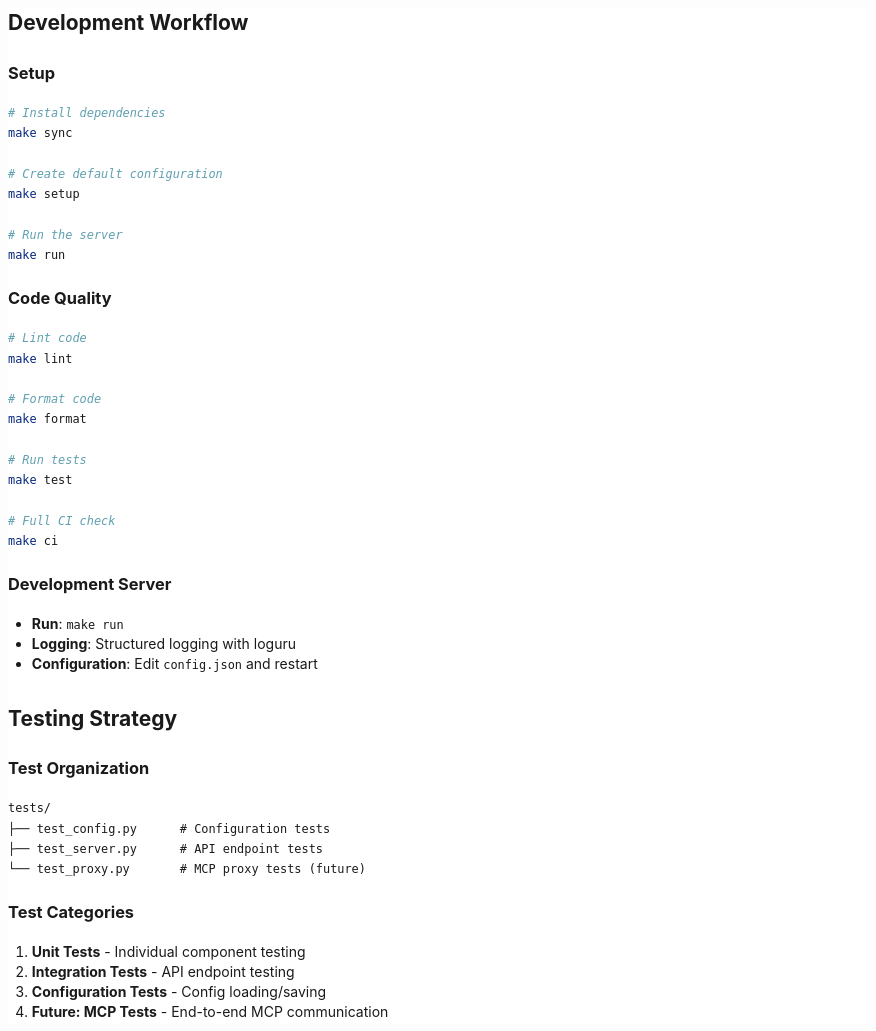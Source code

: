 ## Development Workflow

### Setup

```bash
# Install dependencies
make sync

# Create default configuration
make setup

# Run the server
make run
```

### Code Quality

```bash
# Lint code
make lint

# Format code
make format

# Run tests
make test

# Full CI check
make ci
```

### Development Server

- **Run**: `make run`
- **Logging**: Structured logging with loguru
- **Configuration**: Edit `config.json` and restart

## Testing Strategy

### Test Organization

```
tests/
├── test_config.py      # Configuration tests
├── test_server.py      # API endpoint tests
└── test_proxy.py       # MCP proxy tests (future)
```

### Test Categories

1. **Unit Tests** - Individual component testing
2. **Integration Tests** - API endpoint testing
3. **Configuration Tests** - Config loading/saving
4. **Future: MCP Tests** - End-to-end MCP communication
